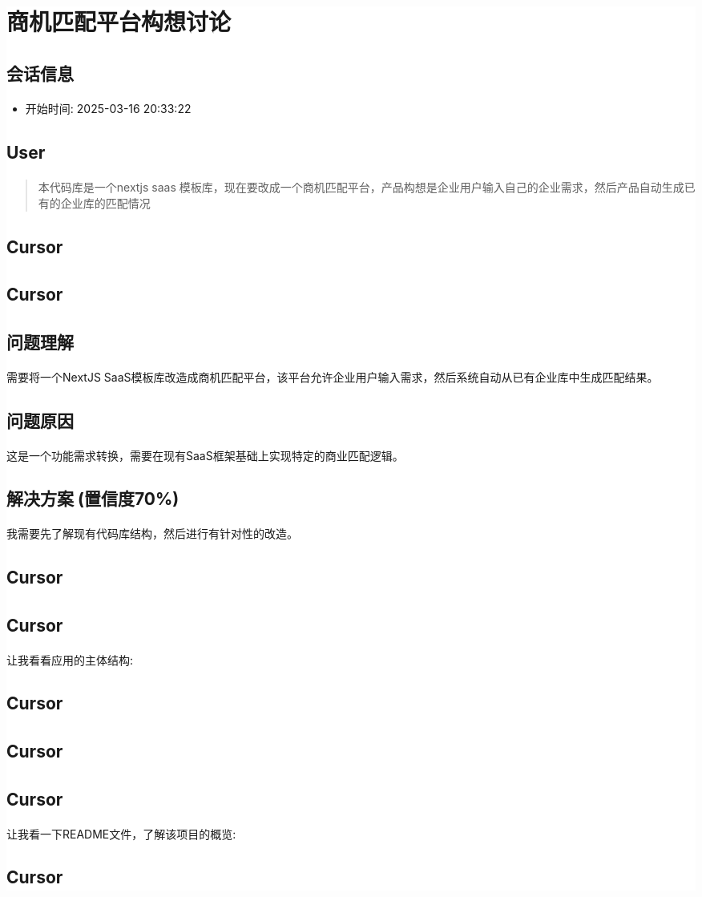 # 商机匹配平台构想讨论

## 会话信息

- 开始时间: 	2025-03-16 20:33:22

## User

> 本代码库是一个nextjs saas 模板库，现在要改成一个商机匹配平台，产品构想是企业用户输入自己的企业需求，然后产品自动生成已有的企业库的匹配情况

## Cursor



## Cursor

## 问题理解
需要将一个NextJS SaaS模板库改造成商机匹配平台，该平台允许企业用户输入需求，然后系统自动从已有企业库中生成匹配结果。

## 问题原因
这是一个功能需求转换，需要在现有SaaS框架基础上实现特定的商业匹配逻辑。

## 解决方案 (置信度70%)
我需要先了解现有代码库结构，然后进行有针对性的改造。

## Cursor



## Cursor

让我看看应用的主体结构:

## Cursor



## Cursor



## Cursor

让我看一下README文件，了解该项目的概览:

## Cursor
